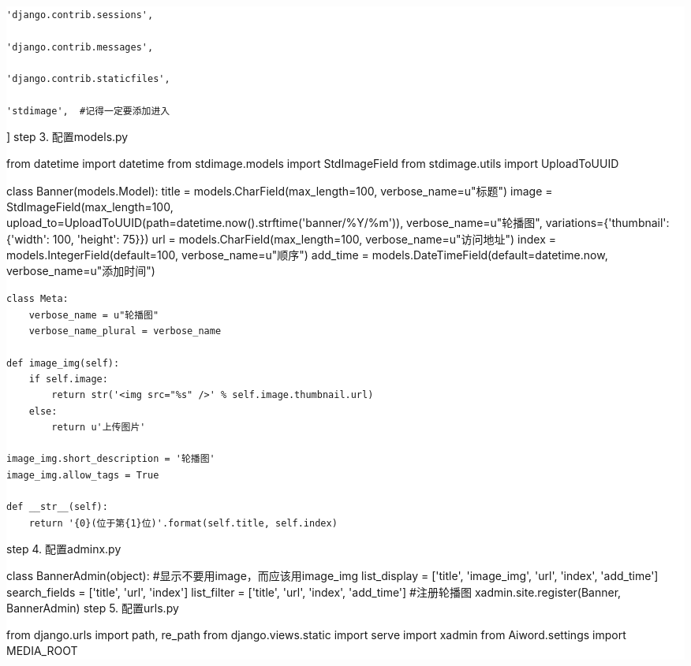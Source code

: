     'django.contrib.sessions',
 
    'django.contrib.messages',
 
    'django.contrib.staticfiles',
 
    'stdimage',  #记得一定要添加进入
 
] 
step 3. 配置models.py

from datetime import datetime
from stdimage.models import StdImageField
from stdimage.utils import UploadToUUID
 
class Banner(models.Model):
    title = models.CharField(max_length=100, verbose_name=u"标题")
    image = StdImageField(max_length=100,                      
    upload_to=UploadToUUID(path=datetime.now().strftime('banner/%Y/%m')),
                          verbose_name=u"轮播图",
                          variations={'thumbnail': {'width': 100, 'height': 75}})
    url = models.CharField(max_length=100, verbose_name=u"访问地址")
    index = models.IntegerField(default=100, verbose_name=u"顺序")
    add_time = models.DateTimeField(default=datetime.now, verbose_name=u"添加时间")
 
    class Meta:
        verbose_name = u"轮播图"
        verbose_name_plural = verbose_name
 
    def image_img(self):
        if self.image:
            return str('<img src="%s" />' % self.image.thumbnail.url)
        else:
            return u'上传图片'
 
    image_img.short_description = '轮播图'
    image_img.allow_tags = True
 
    def __str__(self):
        return '{0}(位于第{1}位)'.format(self.title, self.index) 
step 4. 配置adminx.py

class BannerAdmin(object):
    #显示不要用image，而应该用image_img
    list_display = ['title', 'image_img', 'url', 'index', 'add_time']
    search_fields = ['title', 'url', 'index']
    list_filter = ['title',  'url', 'index', 'add_time']
#注册轮播图
xadmin.site.register(Banner, BannerAdmin)
step 5. 配置urls.py

from django.urls import path, re_path
from django.views.static import serve
import xadmin
from Aiword.settings import MEDIA_ROOT
 